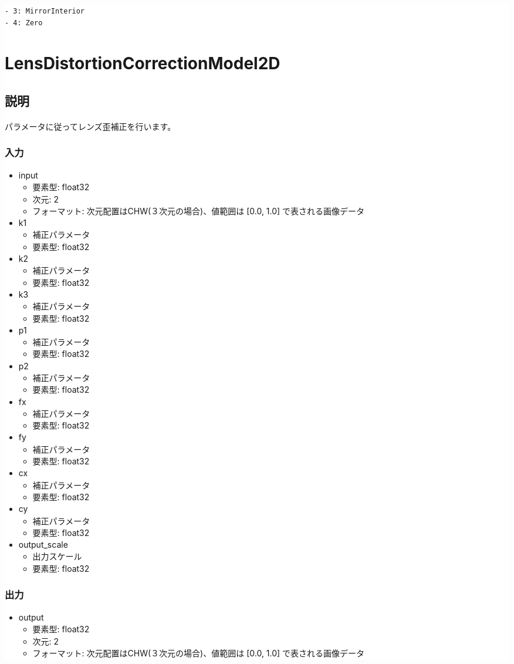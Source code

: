     - 3: MirrorInterior
    - 4: Zero

# LensDistortionCorrectionModel2D

## 説明

パラメータに従ってレンズ歪補正を行います。

### 入力

- input
  - 要素型: float32
  - 次元: 2
  - フォーマット: 次元配置はCHW(３次元の場合)、値範囲は [0.0, 1.0] で表される画像データ
- k1
  - 補正パラメータ
  - 要素型: float32
- k2
  - 補正パラメータ
  - 要素型: float32
- k3
  - 補正パラメータ
  - 要素型: float32
- p1
  - 補正パラメータ
  - 要素型: float32
- p2
  - 補正パラメータ
  - 要素型: float32
- fx
  - 補正パラメータ
  - 要素型: float32
- fy
  - 補正パラメータ
  - 要素型: float32
- cx
  - 補正パラメータ
  - 要素型: float32
- cy
  - 補正パラメータ
  - 要素型: float32
- output_scale
  - 出力スケール
  - 要素型: float32

### 出力

- output
  - 要素型: float32
  - 次元: 2
  - フォーマット: 次元配置はCHW(３次元の場合)、値範囲は [0.0, 1.0] で表される画像データ
